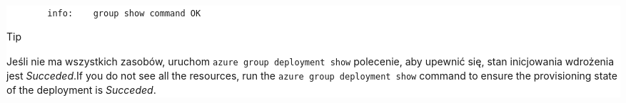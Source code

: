             info:    group show command OK

> [!TIP]
> <span data-ttu-id="e48d0-138">Jeśli nie ma wszystkich zasobów, uruchom `azure group deployment show` polecenie, aby upewnić się, stan inicjowania wdrożenia jest *Succeded*.</span><span class="sxs-lookup"><span data-stu-id="e48d0-138">If you do not see all the resources, run the `azure group deployment show` command to ensure the provisioning state of the deployment is *Succeded*.</span></span>
> 
